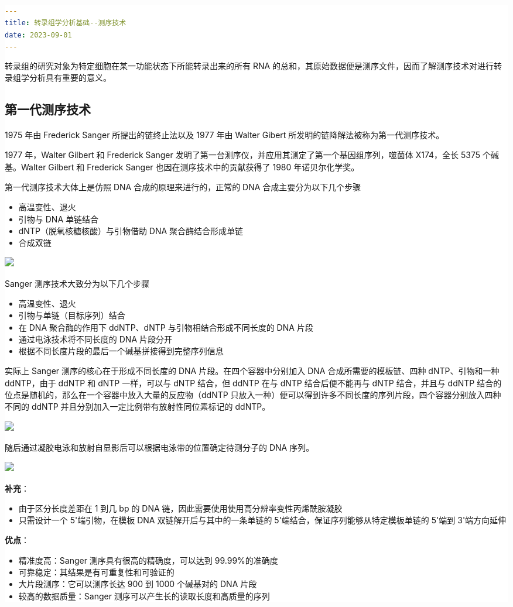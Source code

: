 ```yaml
---
title: 转录组学分析基础--测序技术
date: 2023-09-01
---
```


转录组的研究对象为特定细胞在某一功能状态下所能转录出来的所有 RNA 的总和，其原始数据便是测序文件，因而了解测序技术对进行转录组学分析具有重要的意义。



## 第一代测序技术

1975 年由 Frederick Sanger 所提出的链终止法以及 1977 年由 Walter Gibert 所发明的链降解法被称为第一代测序技术。

1977 年，Walter Gilbert 和 Frederick Sanger 发明了第一台测序仪，并应用其测定了第一个基因组序列，噬菌体 X174，全长 5375 个碱基。Walter Gilbert 和 Frederick Sanger 也因在测序技术中的贡献获得了 1980 年诺贝尔化学奖。

第一代测序技术大体上是仿照 DNA 合成的原理来进行的，正常的 DNA 合成主要分为以下几个步骤

- 高温变性、退火
- 引物与 DNA 单链结合
- dNTP（脱氧核糖核酸）与引物借助 DNA 聚合酶结合形成单链
- 合成双链

![](https://images.yuanj.top/blog/20230901113047.png)

Sanger 测序技术大致分为以下几个步骤

- 高温变性、退火
- 引物与单链（目标序列）结合
- 在 DNA 聚合酶的作用下 ddNTP、dNTP 与引物相结合形成不同长度的 DNA 片段
- 通过电泳技术将不同长度的 DNA 片段分开
- 根据不同长度片段的最后一个碱基拼接得到完整序列信息

实际上 Sanger 测序的核心在于形成不同长度的 DNA 片段。在四个容器中分别加入 DNA 合成所需要的模板链、四种 dNTP、引物和一种 ddNTP，由于 ddNTP 和 dNTP 一样，可以与 dNTP 结合，但 ddNTP 在与 dNTP 结合后便不能再与 dNTP 结合，并且与 ddNTP 结合的位点是随机的，那么在一个容器中放入大量的反应物（ddNTP 只放入一种）便可以得到许多不同长度的序列片段，四个容器分别放入四种不同的 ddNTP 并且分别加入一定比例带有放射性同位素标记的 ddNTP。

![](https://images.yuanj.top/blog/20230901125142.png)

随后通过凝胶电泳和放射自显影后可以根据电泳带的位置确定待测分子的 DNA 序列。

![](https://images.yuanj.top/blog/20230901125436.png)

**补充**：

- 由于区分长度差距在 1 到几 bp 的 DNA 链，因此需要使用使用高分辨率变性丙烯酰胺凝胶
- 只需设计一个 5'端引物，在模板 DNA 双链解开后与其中的一条单链的 5'端结合，保证序列能够从特定模板单链的 5'端到 3'端方向延伸

**优点**：

- 精准度高：Sanger 测序具有很高的精确度，可以达到 99.99%的准确度
- 可靠稳定：其结果是有可重复性和可验证的
- 大片段测序：它可以测序长达 900 到 1000 个碱基对的 DNA 片段
- 较高的数据质量：Sanger 测序可以产生长的读取长度和高质量的序列
